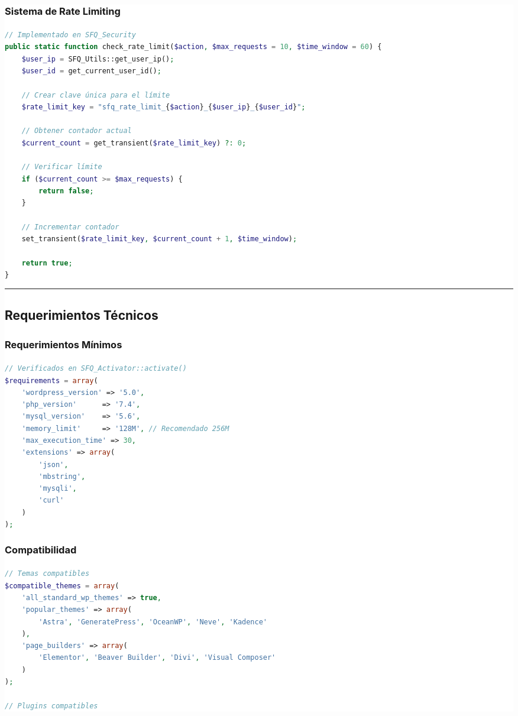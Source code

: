### Sistema de Rate Limiting

```php
// Implementado en SFQ_Security
public static function check_rate_limit($action, $max_requests = 10, $time_window = 60) {
    $user_ip = SFQ_Utils::get_user_ip();
    $user_id = get_current_user_id();
    
    // Crear clave única para el límite
    $rate_limit_key = "sfq_rate_limit_{$action}_{$user_ip}_{$user_id}";
    
    // Obtener contador actual
    $current_count = get_transient($rate_limit_key) ?: 0;
    
    // Verificar límite
    if ($current_count >= $max_requests) {
        return false;
    }
    
    // Incrementar contador
    set_transient($rate_limit_key, $current_count + 1, $time_window);
    
    return true;
}
```

---

## Requerimientos Técnicos

### Requerimientos Mínimos

```php
// Verificados en SFQ_Activator::activate()
$requirements = array(
    'wordpress_version' => '5.0',
    'php_version'      => '7.4',
    'mysql_version'    => '5.6',
    'memory_limit'     => '128M', // Recomendado 256M
    'max_execution_time' => 30,
    'extensions' => array(
        'json',
        'mbstring',
        'mysqli',
        'curl'
    )
);
```

### Compatibilidad

```php
// Temas compatibles
$compatible_themes = array(
    'all_standard_wp_themes' => true,
    'popular_themes' => array(
        'Astra', 'GeneratePress', 'OceanWP', 'Neve', 'Kadence'
    ),
    'page_builders' => array(
        'Elementor', 'Beaver Builder', 'Divi', 'Visual Composer'
    )
);

// Plugins compatibles
```